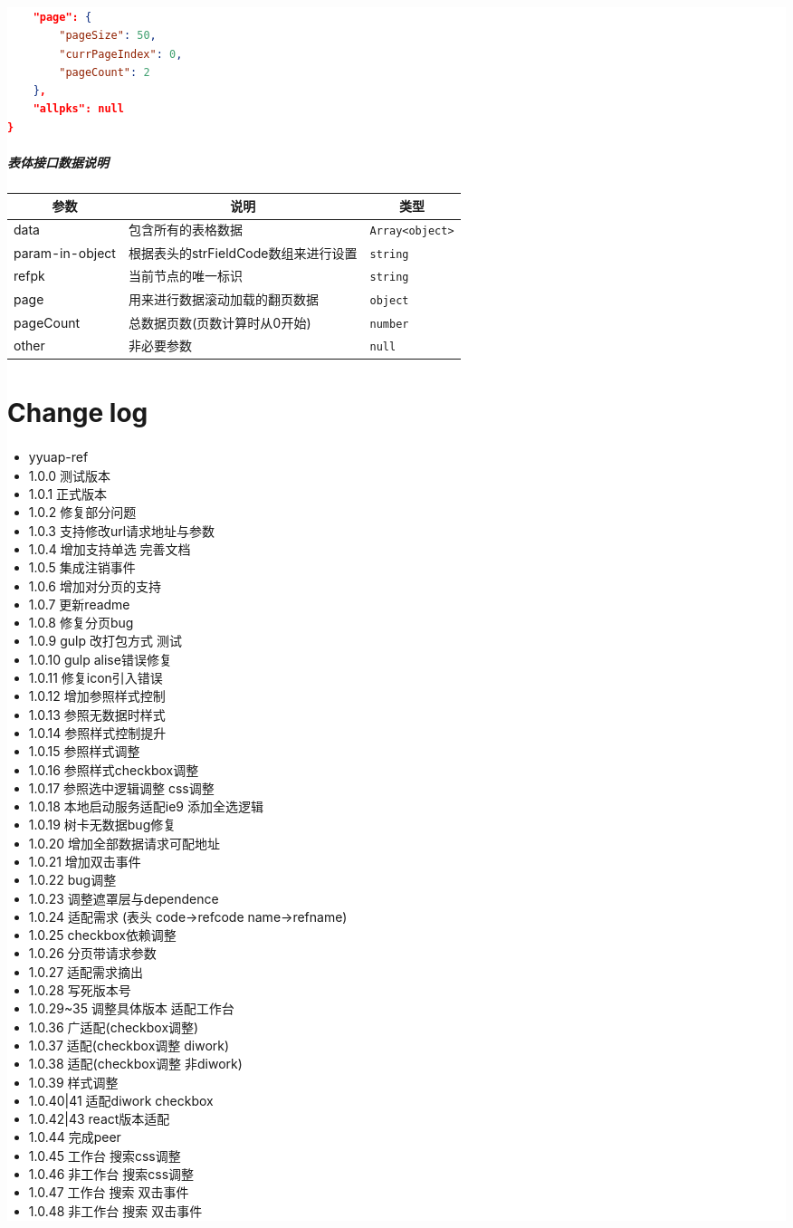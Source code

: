 ```json
	"page": {
		"pageSize": 50,
		"currPageIndex": 0,
		"pageCount": 2
	},
	"allpks": null
}
```
##### 表体接口数据说明
参数|说明|类型
---|-----|----
data|包含所有的表格数据|`Array<object>`
param-in-object|根据表头的strFieldCode数组来进行设置|`string`
refpk|当前节点的唯一标识|`string`
page|用来进行数据滚动加载的翻页数据|`object`
pageCount|总数据页数(页数计算时从0开始)|`number`
other|非必要参数|`null`

# Change log
- yyuap-ref
- 1.0.0 测试版本
- 1.0.1 正式版本
- 1.0.2 修复部分问题
- 1.0.3 支持修改url请求地址与参数
- 1.0.4 增加支持单选 完善文档
- 1.0.5 集成注销事件
- 1.0.6 增加对分页的支持
- 1.0.7 更新readme
- 1.0.8 修复分页bug
- 1.0.9 gulp 改打包方式 测试
- 1.0.10 gulp alise错误修复
- 1.0.11 修复icon引入错误
- 1.0.12 增加参照样式控制
- 1.0.13 参照无数据时样式
- 1.0.14 参照样式控制提升
- 1.0.15 参照样式调整
- 1.0.16 参照样式checkbox调整
- 1.0.17 参照选中逻辑调整 css调整
- 1.0.18 本地启动服务适配ie9 添加全选逻辑
- 1.0.19 树卡无数据bug修复
- 1.0.20 增加全部数据请求可配地址
- 1.0.21 增加双击事件
- 1.0.22 bug调整
- 1.0.23 调整遮罩层与dependence
- 1.0.24 适配需求 (表头 code->refcode name->refname)
- 1.0.25 checkbox依赖调整
- 1.0.26 分页带请求参数
- 1.0.27 适配需求摘出
- 1.0.28 写死版本号
- 1.0.29~35 调整具体版本 适配工作台
- 1.0.36 广适配(checkbox调整)
- 1.0.37 适配(checkbox调整 diwork)
- 1.0.38 适配(checkbox调整 非diwork)
- 1.0.39 样式调整
- 1.0.40|41 适配diwork checkbox
- 1.0.42|43 react版本适配
- 1.0.44 完成peer
- 1.0.45 工作台 搜索css调整
- 1.0.46 非工作台 搜索css调整
- 1.0.47 工作台 搜索 双击事件
- 1.0.48 非工作台 搜索 双击事件